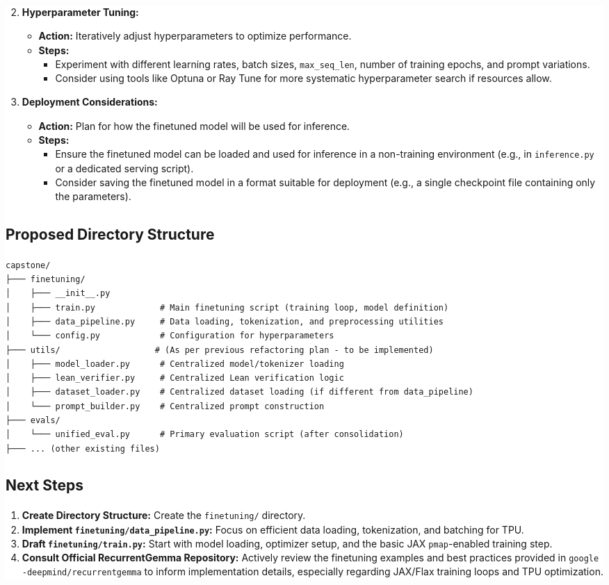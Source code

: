 2.  **Hyperparameter Tuning:**
    *   **Action:** Iteratively adjust hyperparameters to optimize performance.
    *   **Steps:**
        *   Experiment with different learning rates, batch sizes, `max_seq_len`, number of training epochs, and prompt variations.
        *   Consider using tools like Optuna or Ray Tune for more systematic hyperparameter search if resources allow.

3.  **Deployment Considerations:**
    *   **Action:** Plan for how the finetuned model will be used for inference.
    *   **Steps:**
        *   Ensure the finetuned model can be loaded and used for inference in a non-training environment (e.g., in `inference.py` or a dedicated serving script).
        *   Consider saving the finetuned model in a format suitable for deployment (e.g., a single checkpoint file containing only the parameters).

## Proposed Directory Structure

```
capstone/
├─── finetuning/
│    ├─── __init__.py
│    ├─── train.py             # Main finetuning script (training loop, model definition)
│    ├─── data_pipeline.py     # Data loading, tokenization, and preprocessing utilities
│    └─── config.py            # Configuration for hyperparameters
├─── utils/                   # (As per previous refactoring plan - to be implemented)
│    ├─── model_loader.py      # Centralized model/tokenizer loading
│    ├─── lean_verifier.py     # Centralized Lean verification logic
│    ├─── dataset_loader.py    # Centralized dataset loading (if different from data_pipeline)
│    └─── prompt_builder.py    # Centralized prompt construction
├─── evals/
│    └─── unified_eval.py      # Primary evaluation script (after consolidation)
├─── ... (other existing files)
```

## Next Steps
1.  **Create Directory Structure:** Create the `finetuning/` directory.
2.  **Implement `finetuning/data_pipeline.py`:** Focus on efficient data loading, tokenization, and batching for TPU.
3.  **Draft `finetuning/train.py`:** Start with model loading, optimizer setup, and the basic JAX `pmap`-enabled training step.
4.  **Consult Official RecurrentGemma Repository:** Actively review the finetuning examples and best practices provided in `google-deepmind/recurrentgemma` to inform implementation details, especially regarding JAX/Flax training loops and TPU optimization.
